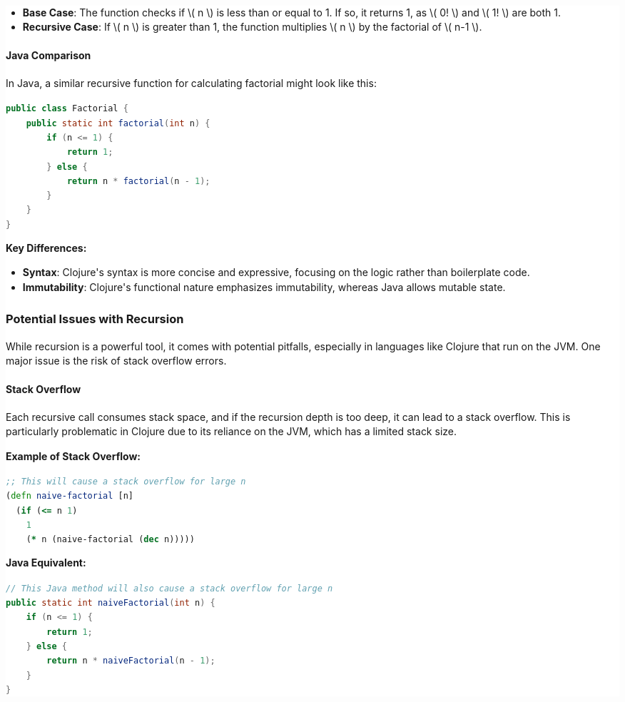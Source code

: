 - **Base Case**: The function checks if \\( n \\) is less than or equal to 1. If so, it returns 1, as \\( 0! \\) and \\( 1! \\) are both 1.
- **Recursive Case**: If \\( n \\) is greater than 1, the function multiplies \\( n \\) by the factorial of \\( n-1 \\).

#### Java Comparison

In Java, a similar recursive function for calculating factorial might look like this:

```java
public class Factorial {
    public static int factorial(int n) {
        if (n <= 1) {
            return 1;
        } else {
            return n * factorial(n - 1);
        }
    }
}
```

**Key Differences:**

- **Syntax**: Clojure's syntax is more concise and expressive, focusing on the logic rather than boilerplate code.
- **Immutability**: Clojure's functional nature emphasizes immutability, whereas Java allows mutable state.

### Potential Issues with Recursion

While recursion is a powerful tool, it comes with potential pitfalls, especially in languages like Clojure that run on the JVM. One major issue is the risk of stack overflow errors.

#### Stack Overflow

Each recursive call consumes stack space, and if the recursion depth is too deep, it can lead to a stack overflow. This is particularly problematic in Clojure due to its reliance on the JVM, which has a limited stack size.

**Example of Stack Overflow:**

```clojure
;; This will cause a stack overflow for large n
(defn naive-factorial [n]
  (if (<= n 1)
    1
    (* n (naive-factorial (dec n)))))
```

**Java Equivalent:**

```java
// This Java method will also cause a stack overflow for large n
public static int naiveFactorial(int n) {
    if (n <= 1) {
        return 1;
    } else {
        return n * naiveFactorial(n - 1);
    }
}
```
